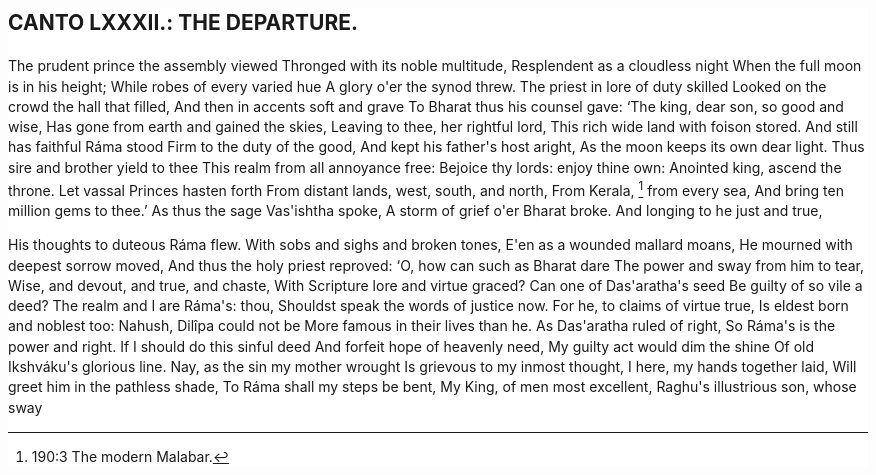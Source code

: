 

## CANTO LXXXII.: THE DEPARTURE.

The prudent prince the assembly viewed
Thronged with its noble multitude,
Resplendent as a cloudless night
When the full moon is in his height;
While robes of every varied hue
A glory o'er the synod threw.
The priest in lore of duty skilled
Looked on the crowd the hall that filled,
And then in accents soft and grave
To Bharat thus his counsel gave:
‘The king, dear son, so good and wise,
Has gone from earth and gained the skies,
Leaving to thee, her rightful lord,
This rich wide land with foison stored.
And still has faithful Ráma stood
Firm to the duty of the good,
And kept his father's host aright,
As the moon keeps its own dear light.
Thus sire and brother yield to thee
This realm from all annoyance free:
Bejoice thy lords: enjoy thine own:
Anointed king, ascend the throne.
Let vassal Princes hasten forth
From distant lands, west, south, and north,
From Kerala,  [^360] from every sea,
And bring ten million gems to thee.’
As thus the sage Vas'ishtha spoke,
A storm of grief o'er Bharat broke.
And longing to he just and true,

His thoughts to duteous Ráma flew.
With sobs and sighs and broken tones,
E'en as a wounded mallard moans,
He mourned with deepest sorrow moved,
And thus the holy priest reproved:
‘O, how can such as Bharat dare
The power and sway from him to tear,
Wise, and devout, and true, and chaste,
With Scripture lore and virtue graced?
Can one of Das'aratha's seed
Be guilty of so vile a deed?
The realm and I are Ráma's: thou,
Shouldst speak the words of justice now.
For he, to claims of virtue true,
Is eldest born and noblest too:
Nahush, Dilîpa could not be
More famous in their lives than he.
As Das'aratha ruled of right,
So Ráma's is the power and right.
If I should do this sinful deed
And forfeit hope of heavenly need,
My guilty act would dim the shine
Of old Ikshváku's glorious line.
Nay, as the sin my mother wrought
Is grievous to my inmost thought,
I here, my hands together laid,
Will greet him in the pathless shade,
To Ráma shall my steps be bent,
My King, of men most excellent,
Raghu's illustrious son, whose sway

[^357]: 189:1 The commentator says 'S'atrughna accompanied by the other sons of the king.’
[^358]: 190:1 Not Bharat's uncle, but some councillor.
[^359]: 190:2 _S'atakratu_, Lord of a hundred sacrifices, the performance of a hundred _As'vamedhas_ or sacrifices of a horse entitling the sacrificer to this exalted dignity.
[^360]: 190:3 The modern Malabar.
[^361]: 192:1 Now Sungroor, in the Allahabad district.
[^362]: 195:1 Ráma, Lakshman, and Sumantra.
[^363]: 196:1 The _svastika_, a little cross with a transverse line at each extremity.
[^364]: 196:2 When an army marched it was customary to burn the huts in which it had spent the night.